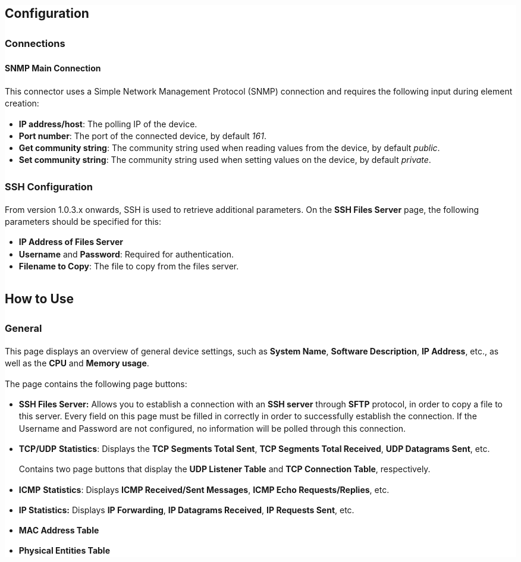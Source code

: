 ## Configuration

### Connections

#### SNMP Main Connection

This connector uses a Simple Network Management Protocol (SNMP) connection and requires the following input during element creation:

- **IP address/host**: The polling IP of the device.
- **Port number**: The port of the connected device, by default *161*.
- **Get community string**: The community string used when reading values from the device, by default *public*.
- **Set community string**: The community string used when setting values on the device, by default *private*.

### SSH Configuration

From version 1.0.3.x onwards, SSH is used to retrieve additional parameters. On the **SSH Files Server** page, the following parameters should be specified for this:

- **IP Address of Files Server**
- **Username** and **Password**: Required for authentication.
- **Filename to Copy**: The file to copy from the files server.

## How to Use

### General

This page displays an overview of general device settings, such as **System Name**, **Software Description**, **IP Address**, etc., as well as the **CPU** and **Memory usage**.

The page contains the following page buttons:

- **SSH Files Server:** Allows you to establish a connection with an **SSH server** through **SFTP** protocol, in order to copy a file to this server. Every field on this page must be filled in correctly in order to successfully establish the connection. If the Username and Password are not configured, no information will be polled through this connection.

- **TCP/UDP** **Statistics**: Displays the **TCP Segments Total Sent**, **TCP Segments Total Received**, **UDP Datagrams Sent**, etc.

  Contains two page buttons that display the **UDP Listener Table** and **TCP Connection Table**, respectively.

- **ICMP** **Statistics**: Displays **ICMP Received/Sent Messages**, **ICMP Echo Requests/Replies**, etc.

- **IP Statistics:** Displays **IP Forwarding**, **IP Datagrams Received**, **IP Requests Sent**, etc.

- **MAC Address Table**

- **Physical Entities Table**
